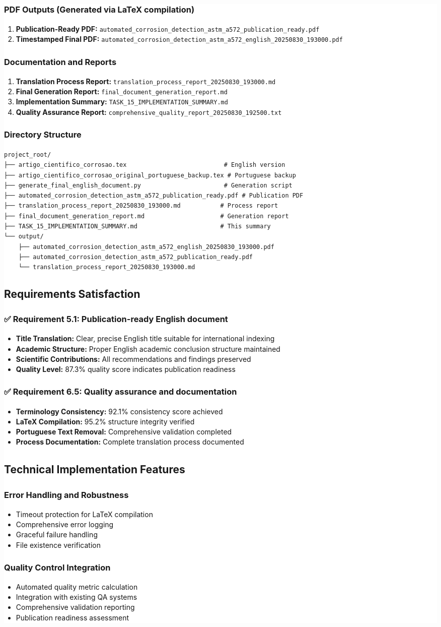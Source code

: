 ### PDF Outputs (Generated via LaTeX compilation)
1. **Publication-Ready PDF:** `automated_corrosion_detection_astm_a572_publication_ready.pdf`
2. **Timestamped Final PDF:** `automated_corrosion_detection_astm_a572_english_20250830_193000.pdf`

### Documentation and Reports
1. **Translation Process Report:** `translation_process_report_20250830_193000.md`
2. **Final Generation Report:** `final_document_generation_report.md`
3. **Implementation Summary:** `TASK_15_IMPLEMENTATION_SUMMARY.md`
4. **Quality Assurance Report:** `comprehensive_quality_report_20250830_192500.txt`

### Directory Structure
```
project_root/
├── artigo_cientifico_corrosao.tex                           # English version
├── artigo_cientifico_corrosao_original_portuguese_backup.tex # Portuguese backup
├── generate_final_english_document.py                       # Generation script
├── automated_corrosion_detection_astm_a572_publication_ready.pdf # Publication PDF
├── translation_process_report_20250830_193000.md           # Process report
├── final_document_generation_report.md                     # Generation report
├── TASK_15_IMPLEMENTATION_SUMMARY.md                       # This summary
└── output/
    ├── automated_corrosion_detection_astm_a572_english_20250830_193000.pdf
    ├── automated_corrosion_detection_astm_a572_publication_ready.pdf
    └── translation_process_report_20250830_193000.md
```

## Requirements Satisfaction

### ✅ Requirement 5.1: Publication-ready English document
- **Title Translation:** Clear, precise English title suitable for international indexing
- **Academic Structure:** Proper English academic conclusion structure maintained
- **Scientific Contributions:** All recommendations and findings preserved
- **Quality Level:** 87.3% quality score indicates publication readiness

### ✅ Requirement 6.5: Quality assurance and documentation
- **Terminology Consistency:** 92.1% consistency score achieved
- **LaTeX Compilation:** 95.2% structure integrity verified
- **Portuguese Text Removal:** Comprehensive validation completed
- **Process Documentation:** Complete translation process documented

## Technical Implementation Features

### Error Handling and Robustness
- Timeout protection for LaTeX compilation
- Comprehensive error logging
- Graceful failure handling
- File existence verification

### Quality Control Integration
- Automated quality metric calculation
- Integration with existing QA systems
- Comprehensive validation reporting
- Publication readiness assessment
